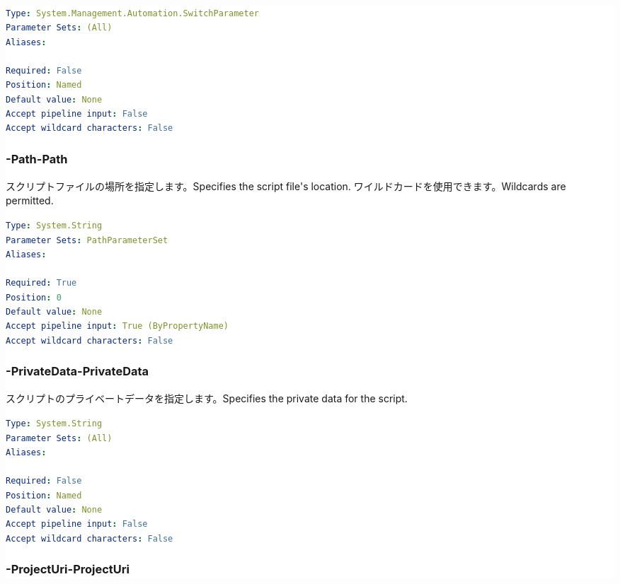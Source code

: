 ```yaml
Type: System.Management.Automation.SwitchParameter
Parameter Sets: (All)
Aliases:

Required: False
Position: Named
Default value: None
Accept pipeline input: False
Accept wildcard characters: False
```

### <span data-ttu-id="a62a2-153">-Path</span><span class="sxs-lookup"><span data-stu-id="a62a2-153">-Path</span></span>

<span data-ttu-id="a62a2-154">スクリプトファイルの場所を指定します。</span><span class="sxs-lookup"><span data-stu-id="a62a2-154">Specifies the script file's location.</span></span> <span data-ttu-id="a62a2-155">ワイルドカードを使用できます。</span><span class="sxs-lookup"><span data-stu-id="a62a2-155">Wildcards are permitted.</span></span>

```yaml
Type: System.String
Parameter Sets: PathParameterSet
Aliases:

Required: True
Position: 0
Default value: None
Accept pipeline input: True (ByPropertyName)
Accept wildcard characters: False
```

### <span data-ttu-id="a62a2-156">-PrivateData</span><span class="sxs-lookup"><span data-stu-id="a62a2-156">-PrivateData</span></span>

<span data-ttu-id="a62a2-157">スクリプトのプライベートデータを指定します。</span><span class="sxs-lookup"><span data-stu-id="a62a2-157">Specifies the private data for the script.</span></span>

```yaml
Type: System.String
Parameter Sets: (All)
Aliases:

Required: False
Position: Named
Default value: None
Accept pipeline input: False
Accept wildcard characters: False
```

### <span data-ttu-id="a62a2-158">-ProjectUri</span><span class="sxs-lookup"><span data-stu-id="a62a2-158">-ProjectUri</span></span>
